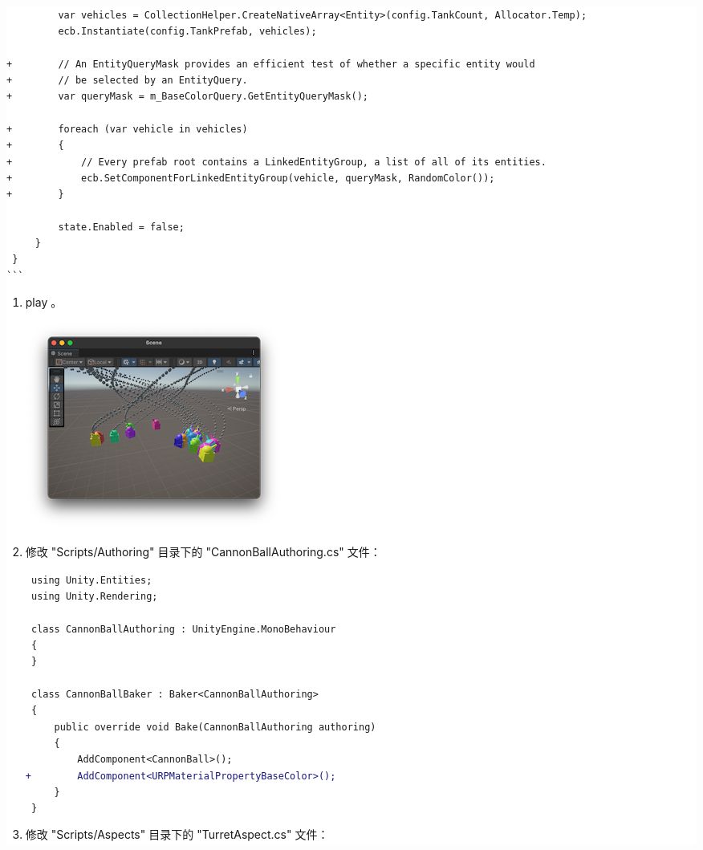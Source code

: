              var vehicles = CollectionHelper.CreateNativeArray<Entity>(config.TankCount, Allocator.Temp);
             ecb.Instantiate(config.TankPrefab, vehicles);
     
    +        // An EntityQueryMask provides an efficient test of whether a specific entity would
    +        // be selected by an EntityQuery.
    +        var queryMask = m_BaseColorQuery.GetEntityQueryMask();
     
    +        foreach (var vehicle in vehicles)
    +        {
    +            // Every prefab root contains a LinkedEntityGroup, a list of all of its entities.
    +            ecb.SetComponentForLinkedEntityGroup(vehicle, queryMask, RandomColor());
    +        }
     
             state.Enabled = false;
         }
     }
    ```

1. play 。<p>
![](images/colored_tanks.png)

1. 修改 "Scripts/Authoring" 目录下的 "CannonBallAuthoring.cs" 文件：

    ```diff
     using Unity.Entities;
     using Unity.Rendering;
     
     class CannonBallAuthoring : UnityEngine.MonoBehaviour
     {
     }
     
     class CannonBallBaker : Baker<CannonBallAuthoring>
     {
         public override void Bake(CannonBallAuthoring authoring)
         {
             AddComponent<CannonBall>();
    +        AddComponent<URPMaterialPropertyBaseColor>();
         }
     }
    ```

1. 修改 "Scripts/Aspects" 目录下的 "TurretAspect.cs" 文件：
